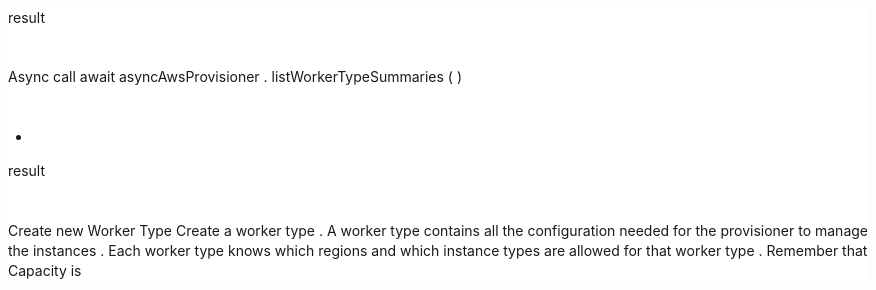 result
#
Async
call
await
asyncAwsProvisioner
.
listWorkerTypeSummaries
(
)
#
-
>
result
#
#
#
#
Create
new
Worker
Type
Create
a
worker
type
.
A
worker
type
contains
all
the
configuration
needed
for
the
provisioner
to
manage
the
instances
.
Each
worker
type
knows
which
regions
and
which
instance
types
are
allowed
for
that
worker
type
.
Remember
that
Capacity
is
